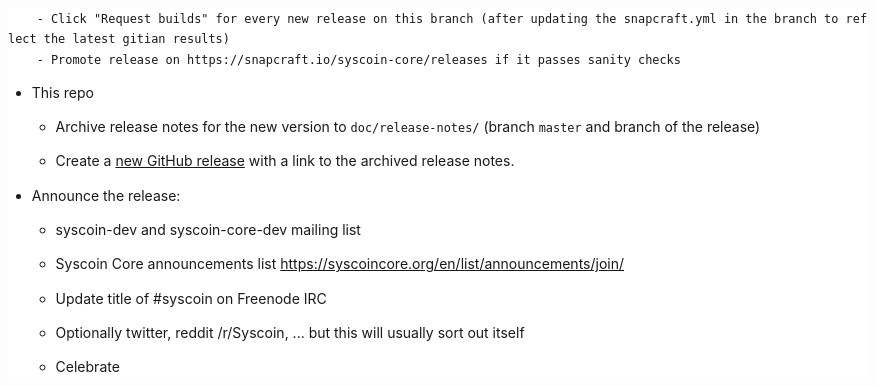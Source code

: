         - Click "Request builds" for every new release on this branch (after updating the snapcraft.yml in the branch to reflect the latest gitian results)
        - Promote release on https://snapcraft.io/syscoin-core/releases if it passes sanity checks

  - This repo

      - Archive release notes for the new version to `doc/release-notes/` (branch `master` and branch of the release)

      - Create a [new GitHub release](https://github.com/syscoin/syscoin/releases/new) with a link to the archived release notes.

- Announce the release:

  - syscoin-dev and syscoin-core-dev mailing list

  - Syscoin Core announcements list https://syscoincore.org/en/list/announcements/join/

  - Update title of #syscoin on Freenode IRC

  - Optionally twitter, reddit /r/Syscoin, ... but this will usually sort out itself

  - Celebrate

